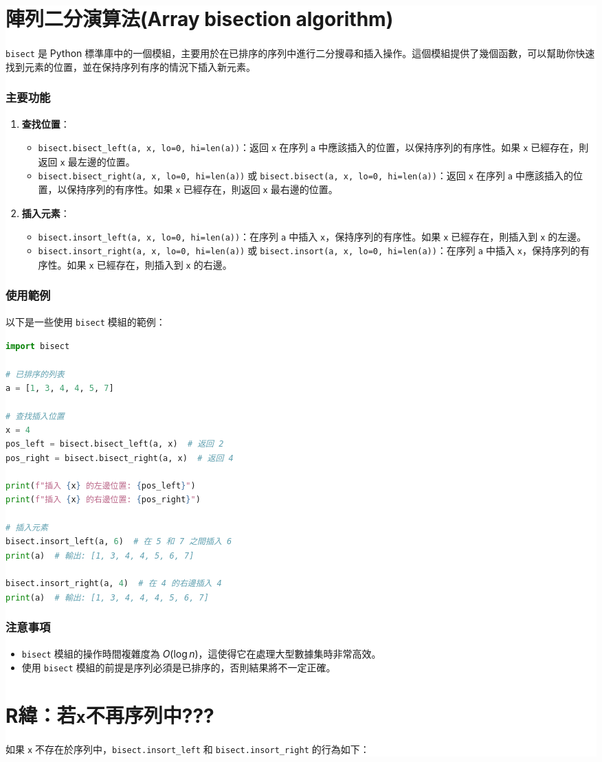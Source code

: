 #    陣列二分演算法(Array bisection algorithm)
`bisect` 是 Python 標準庫中的一個模組，主要用於在已排序的序列中進行二分搜尋和插入操作。這個模組提供了幾個函數，可以幫助你快速找到元素的位置，並在保持序列有序的情況下插入新元素。

### 主要功能

1. **查找位置**：
   - `bisect.bisect_left(a, x, lo=0, hi=len(a))`：返回 `x` 在序列 `a` 中應該插入的位置，以保持序列的有序性。如果 `x` 已經存在，則返回 `x` 最左邊的位置。
   - `bisect.bisect_right(a, x, lo=0, hi=len(a))` 或 `bisect.bisect(a, x, lo=0, hi=len(a))`：返回 `x` 在序列 `a` 中應該插入的位置，以保持序列的有序性。如果 `x` 已經存在，則返回 `x` 最右邊的位置。

2. **插入元素**：
   - `bisect.insort_left(a, x, lo=0, hi=len(a))`：在序列 `a` 中插入 `x`，保持序列的有序性。如果 `x` 已經存在，則插入到 `x` 的左邊。
   - `bisect.insort_right(a, x, lo=0, hi=len(a))` 或 `bisect.insort(a, x, lo=0, hi=len(a))`：在序列 `a` 中插入 `x`，保持序列的有序性。如果 `x` 已經存在，則插入到 `x` 的右邊。

### 使用範例

以下是一些使用 `bisect` 模組的範例：

```python
import bisect

# 已排序的列表
a = [1, 3, 4, 4, 5, 7]

# 查找插入位置
x = 4
pos_left = bisect.bisect_left(a, x)  # 返回 2
pos_right = bisect.bisect_right(a, x)  # 返回 4

print(f"插入 {x} 的左邊位置: {pos_left}")
print(f"插入 {x} 的右邊位置: {pos_right}")

# 插入元素
bisect.insort_left(a, 6)  # 在 5 和 7 之間插入 6
print(a)  # 輸出: [1, 3, 4, 4, 5, 6, 7]

bisect.insort_right(a, 4)  # 在 4 的右邊插入 4
print(a)  # 輸出: [1, 3, 4, 4, 4, 5, 6, 7]
```

### 注意事項

- `bisect` 模組的操作時間複雜度為 $O(\log n)$，這使得它在處理大型數據集時非常高效。
- 使用 `bisect` 模組的前提是序列必須是已排序的，否則結果將不一定正確。







##
#    R緯：若`x`不再序列中???
如果 `x` 不存在於序列中，`bisect.insort_left` 和 `bisect.insort_right` 的行為如下：
